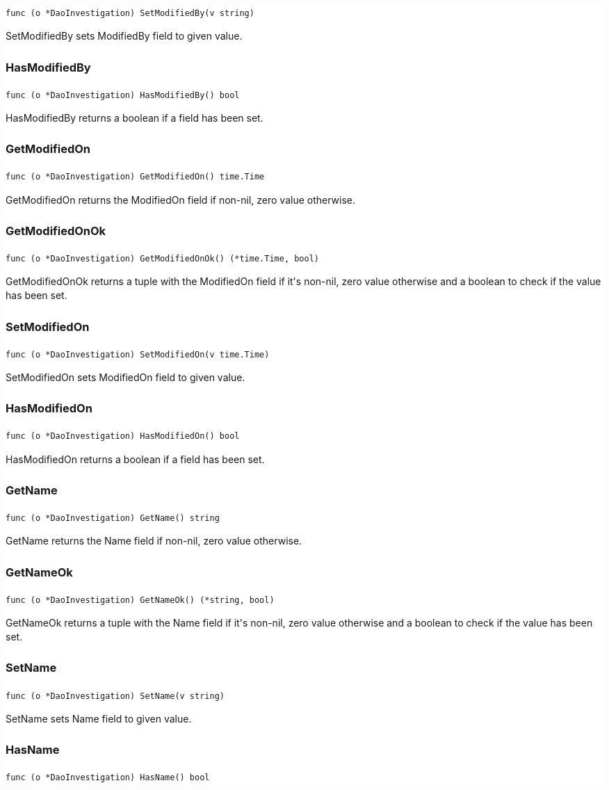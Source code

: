 `func (o *DaoInvestigation) SetModifiedBy(v string)`

SetModifiedBy sets ModifiedBy field to given value.

### HasModifiedBy

`func (o *DaoInvestigation) HasModifiedBy() bool`

HasModifiedBy returns a boolean if a field has been set.

### GetModifiedOn

`func (o *DaoInvestigation) GetModifiedOn() time.Time`

GetModifiedOn returns the ModifiedOn field if non-nil, zero value otherwise.

### GetModifiedOnOk

`func (o *DaoInvestigation) GetModifiedOnOk() (*time.Time, bool)`

GetModifiedOnOk returns a tuple with the ModifiedOn field if it's non-nil, zero value otherwise
and a boolean to check if the value has been set.

### SetModifiedOn

`func (o *DaoInvestigation) SetModifiedOn(v time.Time)`

SetModifiedOn sets ModifiedOn field to given value.

### HasModifiedOn

`func (o *DaoInvestigation) HasModifiedOn() bool`

HasModifiedOn returns a boolean if a field has been set.

### GetName

`func (o *DaoInvestigation) GetName() string`

GetName returns the Name field if non-nil, zero value otherwise.

### GetNameOk

`func (o *DaoInvestigation) GetNameOk() (*string, bool)`

GetNameOk returns a tuple with the Name field if it's non-nil, zero value otherwise
and a boolean to check if the value has been set.

### SetName

`func (o *DaoInvestigation) SetName(v string)`

SetName sets Name field to given value.

### HasName

`func (o *DaoInvestigation) HasName() bool`
